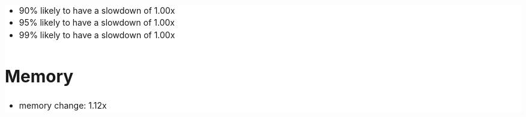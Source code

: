 - 90% likely to have a slowdown of 1.00x
- 95% likely to have a slowdown of 1.00x
- 99% likely to have a slowdown of 1.00x

# Memory
- memory change: 1.12x